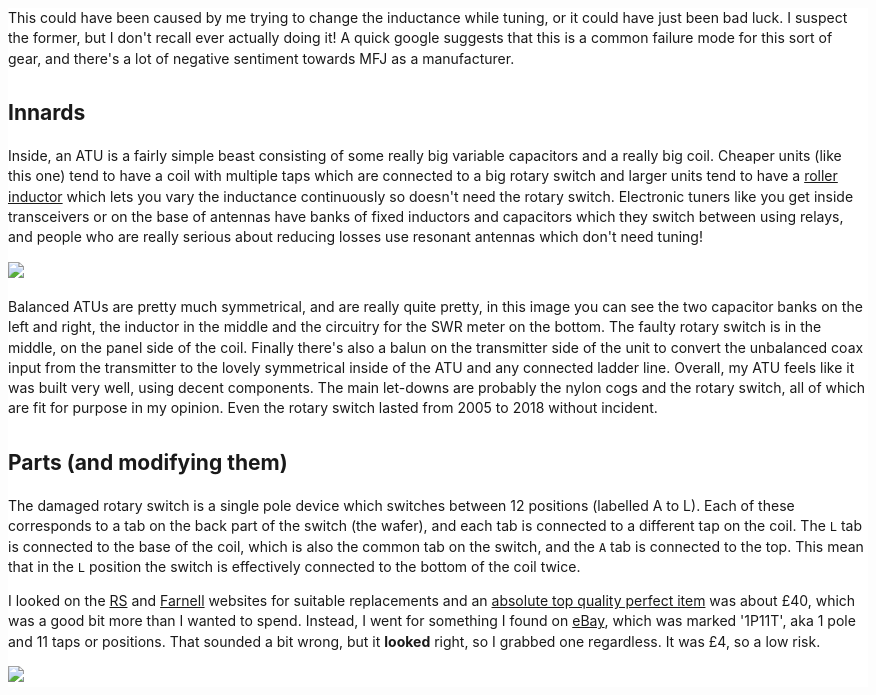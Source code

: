 This could have been caused by me trying to change the inductance while tuning, or
it could have just been bad luck. I suspect the former, but I don't recall ever
actually doing it! A quick google suggests that this is a common failure mode
for this sort of gear, and there's a lot of negative sentiment towards MFJ as a
manufacturer.

## Innards

Inside, an ATU is a fairly simple beast consisting of some really big variable
capacitors and a really big coil. Cheaper units (like this one) tend to have a
coil with multiple taps which are connected to a big rotary switch and larger
units tend to have a [roller inductor](http://g3ynh.info/comps/Vari_L.html)
which lets you vary the inductance continuously so doesn't need the rotary
switch. Electronic tuners like you get inside transceivers or on the base
of antennas have banks of fixed inductors and capacitors which they
switch between using relays, and people who are really serious about reducing
losses use resonant antennas which don't need tuning!

![](https://files.hackerific.net/mfj-atu-repair/IMG_5791.jpg)

Balanced ATUs are pretty much symmetrical, and are really quite pretty, in this
image you can see the two capacitor banks on the left and right, the inductor
in the middle and the circuitry for the SWR meter on the bottom.  The faulty
rotary switch is in the middle, on the panel side of the coil. Finally there's
also a balun on the transmitter side of the unit to convert the unbalanced coax
input from the transmitter to the lovely symmetrical inside of the ATU and any
connected ladder line.  Overall, my ATU feels like it was built very well,
using decent components. The main let-downs are probably the nylon cogs and the
rotary switch, all of which are fit for purpose in my opinion. Even the rotary
switch lasted from 2005 to 2018 without incident.

## Parts (and modifying them)

The damaged rotary switch is a single pole device which switches between 12
positions (labelled A to L). Each of these corresponds to a tab on the back
part of the switch (the wafer), and each tab is connected to a different tap on
the coil. The `L` tab is connected to the base of the coil, which is also the
common tab on the switch, and the `A` tab is connected to the top. This mean
that in the `L` position the switch is effectively connected to the bottom of
the coil twice. 

I looked on the [RS](https://www.rswww.com) and
[Farnell](https://uk.farnell.com) websites for suitable replacements and an
[absolute top quality perfect item](http://uk.farnell.com/nsf-controls/459101jmk1/switch-1pole-12-pos/dp/1165221)
was about £40, which was a good bit more than I wanted to spend. Instead, I
went for something I found on [eBay](https://www.ebay.co.uk/itm/253388216111),
which was marked '1P11T', aka 1 pole and 11 taps or positions. That sounded a
bit wrong, but it **looked** right, so I grabbed one regardless. It was £4, so
a low risk.

![](https://files.hackerific.net/mfj-atu-repair/switch.jpg)
